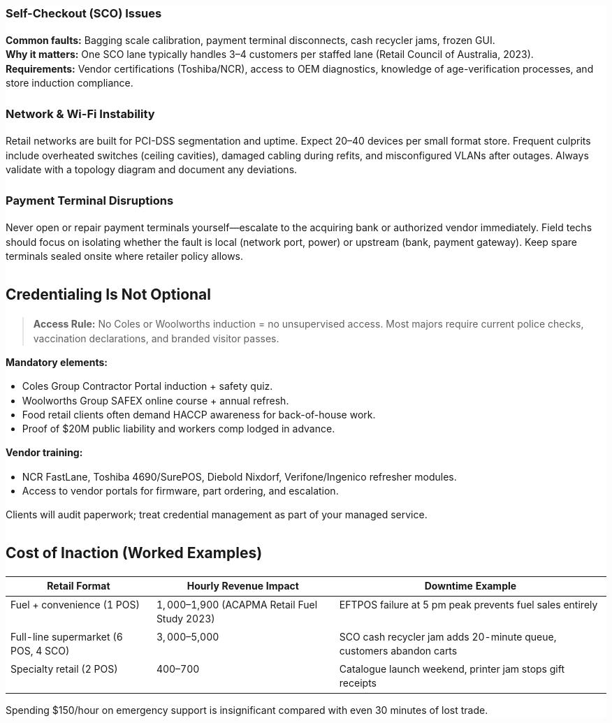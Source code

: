 ### Self-Checkout (SCO) Issues

**Common faults:** Bagging scale calibration, payment terminal disconnects, cash recycler jams, frozen GUI.  
**Why it matters:** One SCO lane typically handles 3–4 customers per staffed lane (Retail Council of Australia, 2023).  
**Requirements:** Vendor certifications (Toshiba/NCR), access to OEM diagnostics, knowledge of age-verification processes, and store induction compliance.

### Network & Wi-Fi Instability

Retail networks are built for PCI-DSS segmentation and uptime. Expect 20–40 devices per small format store. Frequent culprits include overheated switches (ceiling cavities), damaged cabling during refits, and misconfigured VLANs after outages. Always validate with a topology diagram and document any deviations.

### Payment Terminal Disruptions

Never open or repair payment terminals yourself—escalate to the acquiring bank or authorized vendor immediately. Field techs should focus on isolating whether the fault is local (network port, power) or upstream (bank, payment gateway). Keep spare terminals sealed onsite where retailer policy allows.

## Credentialing Is Not Optional

> **Access Rule:** No Coles or Woolworths induction = no unsupervised access. Most majors require current police checks, vaccination declarations, and branded visitor passes.

**Mandatory elements:**

- Coles Group Contractor Portal induction + safety quiz.
- Woolworths Group SAFEX online course + annual refresh.
- Food retail clients often demand HACCP awareness for back-of-house work.
- Proof of $20M public liability and workers comp lodged in advance.

**Vendor training:**

- NCR FastLane, Toshiba 4690/SurePOS, Diebold Nixdorf, Verifone/Ingenico refresher modules.
- Access to vendor portals for firmware, part ordering, and escalation.

Clients will audit paperwork; treat credential management as part of your managed service.

## Cost of Inaction (Worked Examples)

| Retail Format | Hourly Revenue Impact | Downtime Example |
| --- | --- | --- |
| Fuel + convenience (1 POS) | $1,000–$1,900 (ACAPMA Retail Fuel Study 2023) | EFTPOS failure at 5 pm peak prevents fuel sales entirely |
| Full-line supermarket (6 POS, 4 SCO) | $3,000–$5,000 | SCO cash recycler jam adds 20-minute queue, customers abandon carts |
| Specialty retail (2 POS) | $400–$700 | Catalogue launch weekend, printer jam stops gift receipts |

Spending $150/hour on emergency support is insignificant compared with even 30 minutes of lost trade.
